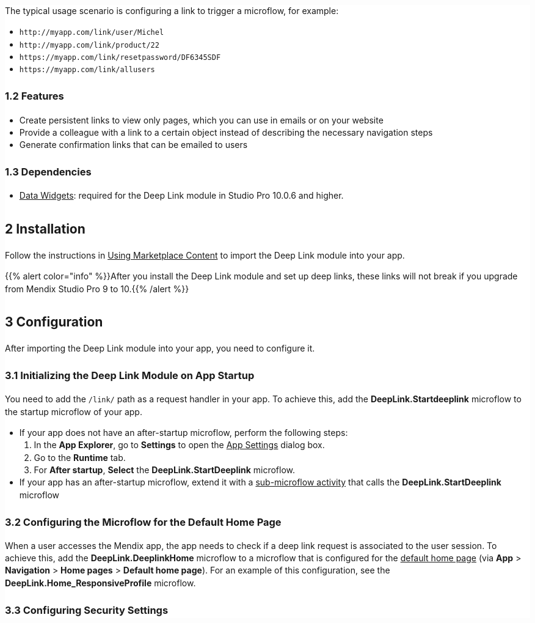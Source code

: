 The typical usage scenario is configuring a link to trigger a microflow, for example: 

* `http://myapp.com/link/user/Michel`
* `http://myapp.com/link/product/22`
* `https://myapp.com/link/resetpassword/DF6345SDF`
* `https://myapp.com/link/allusers`

### 1.2 Features

* Create persistent links to view only pages, which you can use in emails or on your website
* Provide a colleague with a link to a certain object instead of describing the necessary navigation steps
* Generate confirmation links that can be emailed to users

### 1.3 Dependencies

* [Data Widgets](https://marketplace.mendix.com/link/component/116540): required for the Deep Link module in Studio Pro 10.0.6 and higher.

## 2 Installation

Follow the instructions in [Using Marketplace Content](/appstore/use-content/) to import the Deep Link module into your app.

{{% alert color="info" %}}After you install the Deep Link module and set up deep links, these links will not break if you upgrade from Mendix Studio Pro 9 to 10.{{% /alert %}}

## 3 Configuration

After importing the Deep Link module into your app, you need to configure it.

### 3.1 Initializing the Deep Link Module on App Startup

You need to add the `/link/` path as a request handler in your app. To achieve this, add the **DeepLink.Startdeeplink** microflow to the startup microflow of your app.

* If your app does not have an after-startup microflow, perform the following steps:
    1. In the **App Explorer**, go to **Settings** to open the [App Settings](/refguide/app-settings/) dialog box.
    2. Go to the **Runtime** tab.
    3. For **After startup**, **Select** the **DeepLink.StartDeeplink** microflow.
* If your app has an after-startup microflow, extend it with a [sub-microflow activity](/refguide/extracting-and-using-sub-microflows/) that calls the **DeepLink.StartDeeplink** microflow

### 3.2 Configuring the Microflow for the Default Home Page

When a user accesses the Mendix app, the app needs to check if a deep link request is associated to the user session. To achieve this, add the **DeepLink.DeeplinkHome** microflow to a microflow that is configured for the [default home page](/refguide/navigation/#default-home-page) (via **App** > **Navigation** > **Home pages** > **Default home page**). For an example of this configuration, see the **DeepLink.Home_ResponsiveProfile** microflow.

### 3.3 Configuring Security Settings
